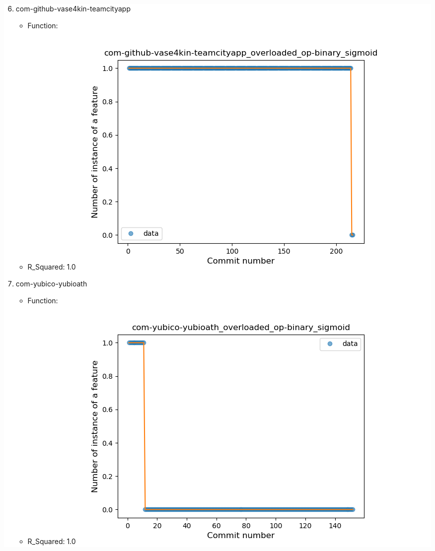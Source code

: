 6. com-github-vase4kin-teamcityapp

	*  Function: ![equation](http://latex.codecogs.com/svg.latex?%5Cfrac%7B-1.0%7D%7B1%20&plus;%20%5Cepsilon%5E%28-44.161361%28x%20-214.503225%29%29%7D%20&plus;%201.0)
	* R_Squared: 1.0
 ![com-github-vase4kin-teamcityappoverloaded_op](../plots/com-github-vase4kin-teamcityapp_overloaded_op_T10.png)

10. com-yubico-yubioath

	*  Function: ![equation](http://latex.codecogs.com/svg.latex?%5Cfrac%7B-1.0%7D%7B1%20&plus;%20%5Cepsilon%5E%28-47.519441%28x%20-11.499522%29%29%7D%20&plus;%201.0)
	* R_Squared: 1.0
 ![com-yubico-yubioathoverloaded_op](../plots/com-yubico-yubioath_overloaded_op_T10.png)
